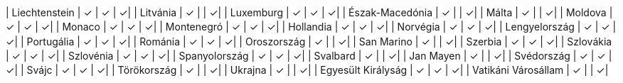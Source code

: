 | Liechtenstein          | ✓ | ✓ |  ✓| 
| Litvánia              | ✓ |   |  ✓| 
| Luxemburg             | ✓ | ✓ |  ✓| 
| Észak-Macedónia        | ✓ |   |  ✓| 
| Málta                  | ✓ |   |  ✓| 
| Moldova                | ✓ | ✓ |  ✓| 
| Monaco                 | ✓ | ✓ |  ✓| 
| Montenegró             | ✓ | ✓ |  ✓| 
| Hollandia            | ✓ | ✓ |  ✓| 
| Norvégia                 | ✓ | ✓ |  ✓| 
| Lengyelország                 | ✓ | ✓ |  ✓| 
| Portugália               | ✓ | ✓ |  ✓| 
| Románia                | ✓ | ✓ |  ✓| 
| Oroszország                 | ✓ |   |  ✓| 
| San Marino             | ✓ |   |  ✓| 
| Szerbia                 | ✓ | ✓ |  ✓| 
| Szlovákia               | ✓ | ✓ |  ✓| 
| Szlovénia               | ✓ | ✓ |  ✓| 
| Spanyolország                  | ✓ | ✓ |  ✓| 
| Svalbard               | ✓ |   |  ✓|
| Jan Mayen              | ✓ |   |  ✓| 
| Svédország                 | ✓ | ✓ |  ✓| 
| Svájc            | ✓ | ✓ |  ✓| 
| Törökország                 | ✓ |   |  ✓| 
| Ukrajna                | ✓ |   |  ✓| 
| Egyesült Királyság         | ✓ | ✓ |  ✓| 
| Vatikáni Városállam           | ✓ |   |  ✓| 
